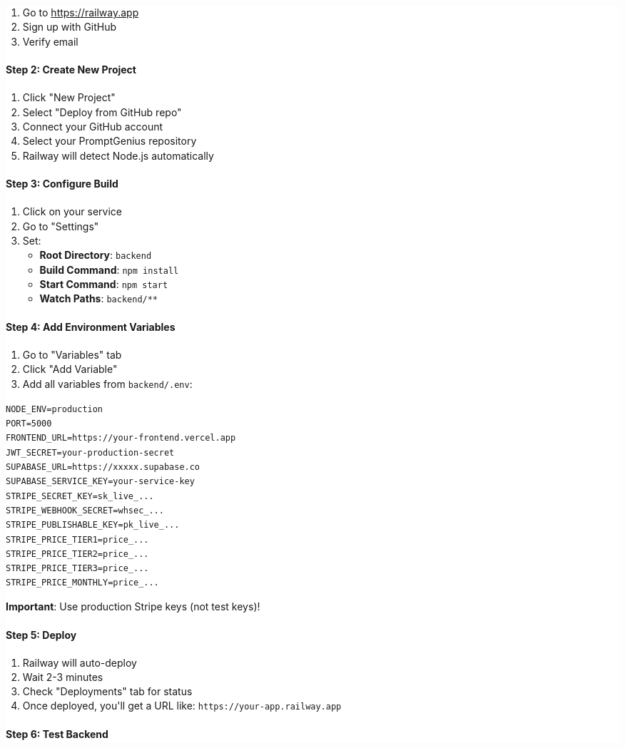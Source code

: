 1. Go to https://railway.app
2. Sign up with GitHub
3. Verify email

#### Step 2: Create New Project

1. Click "New Project"
2. Select "Deploy from GitHub repo"
3. Connect your GitHub account
4. Select your PromptGenius repository
5. Railway will detect Node.js automatically

#### Step 3: Configure Build

1. Click on your service
2. Go to "Settings"
3. Set:
   - **Root Directory**: `backend`
   - **Build Command**: `npm install`
   - **Start Command**: `npm start`
   - **Watch Paths**: `backend/**`

#### Step 4: Add Environment Variables

1. Go to "Variables" tab
2. Click "Add Variable"
3. Add all variables from `backend/.env`:

```
NODE_ENV=production
PORT=5000
FRONTEND_URL=https://your-frontend.vercel.app
JWT_SECRET=your-production-secret
SUPABASE_URL=https://xxxxx.supabase.co
SUPABASE_SERVICE_KEY=your-service-key
STRIPE_SECRET_KEY=sk_live_...
STRIPE_WEBHOOK_SECRET=whsec_...
STRIPE_PUBLISHABLE_KEY=pk_live_...
STRIPE_PRICE_TIER1=price_...
STRIPE_PRICE_TIER2=price_...
STRIPE_PRICE_TIER3=price_...
STRIPE_PRICE_MONTHLY=price_...
```

**Important**: Use production Stripe keys (not test keys)!

#### Step 5: Deploy

1. Railway will auto-deploy
2. Wait 2-3 minutes
3. Check "Deployments" tab for status
4. Once deployed, you'll get a URL like: `https://your-app.railway.app`

#### Step 6: Test Backend
